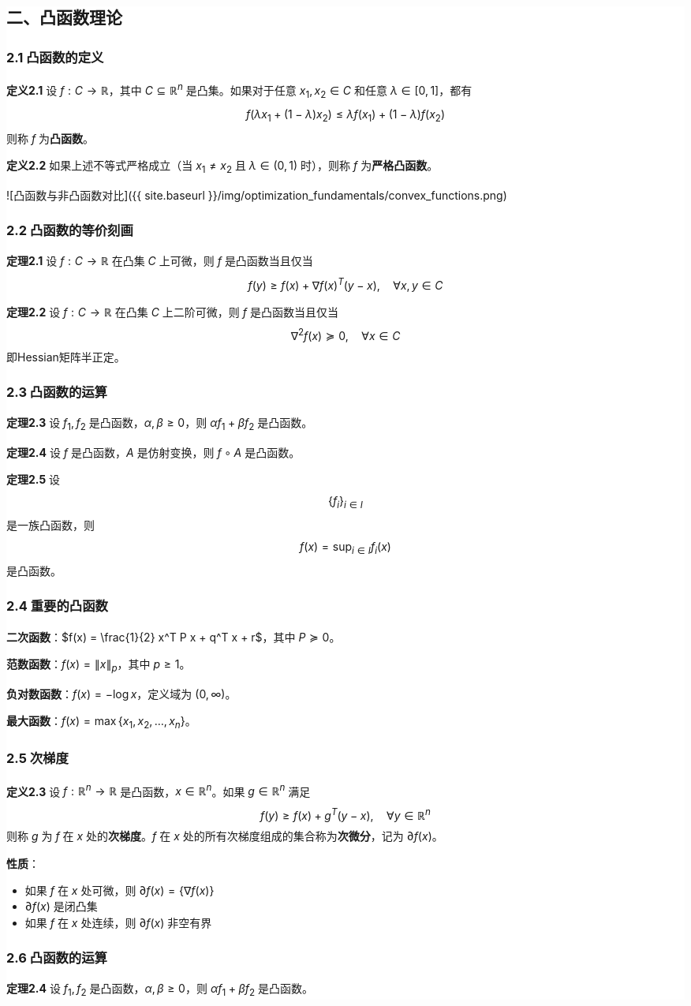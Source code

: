 
## 二、凸函数理论

### 2.1 凸函数的定义

**定义2.1** 设 $f: C \to \mathbb{R}$，其中 $C \subseteq \mathbb{R}^n$ 是凸集。如果对于任意 $x_1, x_2 \in C$ 和任意 $\lambda \in [0,1]$，都有
$$f(\lambda x_1 + (1-\lambda) x_2) \leq \lambda f(x_1) + (1-\lambda) f(x_2)$$
则称 $f$ 为**凸函数**。

**定义2.2** 如果上述不等式严格成立（当 $x_1 \neq x_2$ 且 $\lambda \in (0,1)$ 时），则称 $f$ 为**严格凸函数**。

![凸函数与非凸函数对比]({{ site.baseurl }}/img/optimization_fundamentals/convex_functions.png)

### 2.2 凸函数的等价刻画

**定理2.1** 设 $f: C \to \mathbb{R}$ 在凸集 $C$ 上可微，则 $f$ 是凸函数当且仅当
$$f(y) \geq f(x) + \nabla f(x)^T (y-x), \quad \forall x, y \in C$$

**定理2.2** 设 $f: C \to \mathbb{R}$ 在凸集 $C$ 上二阶可微，则 $f$ 是凸函数当且仅当
$$\nabla^2 f(x) \succeq 0, \quad \forall x \in C$$
即Hessian矩阵半正定。

### 2.3 凸函数的运算

**定理2.3** 设 $f_1, f_2$ 是凸函数，$\alpha, \beta \geq 0$，则 $\alpha f_1 + \beta f_2$ 是凸函数。

**定理2.4** 设 $f$ 是凸函数，$A$ 是仿射变换，则 $f \circ A$ 是凸函数。

**定理2.5** 设 $$\{f_i\}_{i \in I}$$ 是一族凸函数，则 $$f(x) = \sup_{i \in I} f_i(x)$$ 是凸函数。

### 2.4 重要的凸函数

**二次函数**：$f(x) = \frac{1}{2} x^T P x + q^T x + r$，其中 $P \succeq 0$。

**范数函数**：$f(x) = \|x\|_p$，其中 $p \geq 1$。

**负对数函数**：$f(x) = -\log x$，定义域为 $(0, \infty)$。

**最大函数**：$f(x) = \max\{x_1, x_2, \ldots, x_n\}$。

### 2.5 次梯度

**定义2.3** 设 $f: \mathbb{R}^n \to \mathbb{R}$ 是凸函数，$x \in \mathbb{R}^n$。如果 $g \in \mathbb{R}^n$ 满足
$$f(y) \geq f(x) + g^T (y-x), \quad \forall y \in \mathbb{R}^n$$
则称 $g$ 为 $f$ 在 $x$ 处的**次梯度**。$f$ 在 $x$ 处的所有次梯度组成的集合称为**次微分**，记为 $\partial f(x)$。

**性质**：
- 如果 $f$ 在 $x$ 处可微，则 $\partial f(x) = \{\nabla f(x)\}$
- $\partial f(x)$ 是闭凸集
- 如果 $f$ 在 $x$ 处连续，则 $\partial f(x)$ 非空有界

### 2.6 凸函数的运算

**定理2.4** 设 $f_1, f_2$ 是凸函数，$\alpha, \beta \geq 0$，则 $\alpha f_1 + \beta f_2$ 是凸函数。

